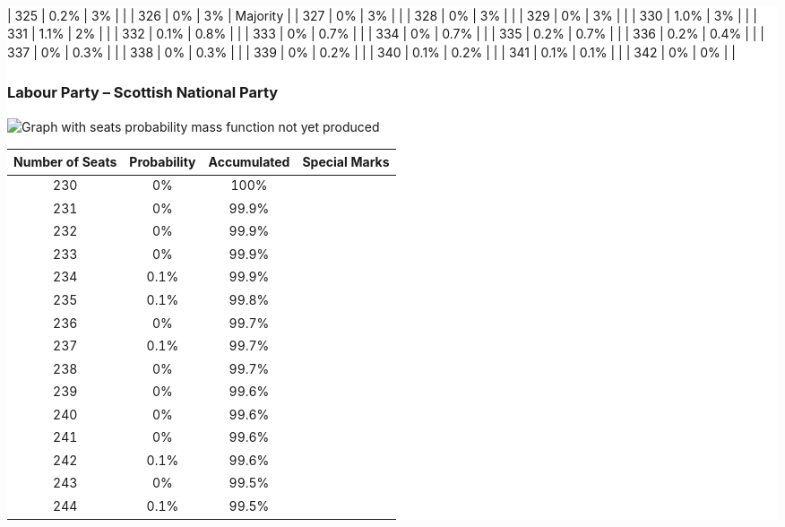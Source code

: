 | 325 | 0.2% | 3% |  |
| 326 | 0% | 3% | Majority |
| 327 | 0% | 3% |  |
| 328 | 0% | 3% |  |
| 329 | 0% | 3% |  |
| 330 | 1.0% | 3% |  |
| 331 | 1.1% | 2% |  |
| 332 | 0.1% | 0.8% |  |
| 333 | 0% | 0.7% |  |
| 334 | 0% | 0.7% |  |
| 335 | 0.2% | 0.7% |  |
| 336 | 0.2% | 0.4% |  |
| 337 | 0% | 0.3% |  |
| 338 | 0% | 0.3% |  |
| 339 | 0% | 0.2% |  |
| 340 | 0.1% | 0.2% |  |
| 341 | 0.1% | 0.1% |  |
| 342 | 0% | 0% |  |

### Labour Party – Scottish National Party

![Graph with seats probability mass function not yet produced](2019-03-15-YouGov-coalitions-seats-pmf-lab–snp.png "Seats Probability Mass Function")

| Number of Seats | Probability | Accumulated | Special Marks |
|:---------------:|:-----------:|:-----------:|:-------------:|
| 230 | 0% | 100% |  |
| 231 | 0% | 99.9% |  |
| 232 | 0% | 99.9% |  |
| 233 | 0% | 99.9% |  |
| 234 | 0.1% | 99.9% |  |
| 235 | 0.1% | 99.8% |  |
| 236 | 0% | 99.7% |  |
| 237 | 0.1% | 99.7% |  |
| 238 | 0% | 99.7% |  |
| 239 | 0% | 99.6% |  |
| 240 | 0% | 99.6% |  |
| 241 | 0% | 99.6% |  |
| 242 | 0.1% | 99.6% |  |
| 243 | 0% | 99.5% |  |
| 244 | 0.1% | 99.5% |  |